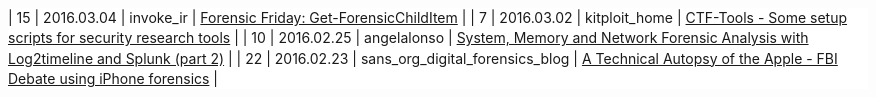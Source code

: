 | 15 | 2016.03.04 | invoke_ir | [Forensic Friday: Get-ForensicChildItem](http://www.invoke-ir.com/2016/03/forensic-friday-get-forensicchilditem.html) |
| 7 | 2016.03.02 | kitploit_home | [CTF-Tools - Some setup scripts for security research tools](https://www.kitploit.com/2016/03/ctf-tools-some-setup-scripts-for.html) |
| 10 | 2016.02.25 | angelalonso | [System, Memory and Network Forensic Analysis with Log2timeline and Splunk (part 2)](http://blog.angelalonso.es/2016/02/system-memory-and-network-forensic_25.html) |
| 22 | 2016.02.23 | sans_org_digital_forensics_blog | [A Technical Autopsy of the Apple - FBI Debate using iPhone forensics](https://digital-forensics.sans.org/blog/2016/02/23/iphone-forensics-separating-the-facts-from-fiction-a-technical-autopsy-of-the-apple-fbi-debate) |
